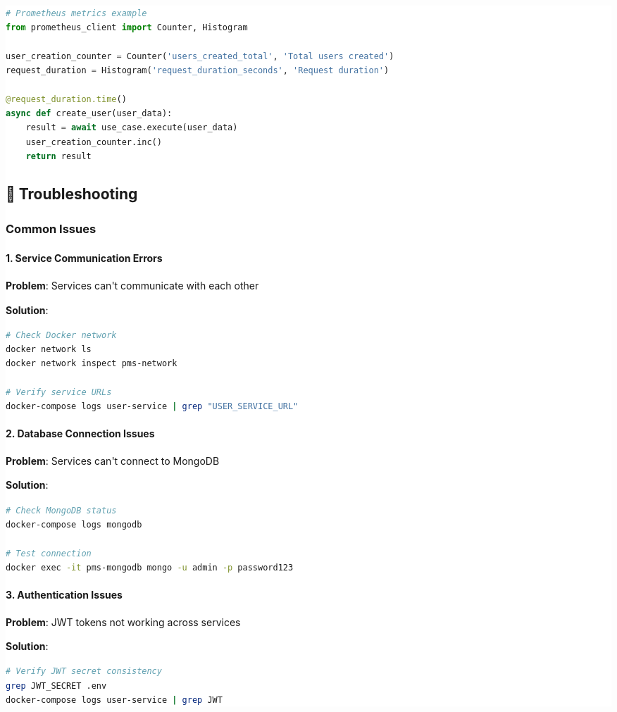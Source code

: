 ```python
# Prometheus metrics example
from prometheus_client import Counter, Histogram

user_creation_counter = Counter('users_created_total', 'Total users created')
request_duration = Histogram('request_duration_seconds', 'Request duration')

@request_duration.time()
async def create_user(user_data):
    result = await use_case.execute(user_data)
    user_creation_counter.inc()
    return result
```

## 🐛 Troubleshooting

### Common Issues

#### 1. Service Communication Errors

**Problem**: Services can't communicate with each other

**Solution**:
```bash
# Check Docker network
docker network ls
docker network inspect pms-network

# Verify service URLs
docker-compose logs user-service | grep "USER_SERVICE_URL"
```

#### 2. Database Connection Issues

**Problem**: Services can't connect to MongoDB

**Solution**:
```bash
# Check MongoDB status
docker-compose logs mongodb

# Test connection
docker exec -it pms-mongodb mongo -u admin -p password123
```

#### 3. Authentication Issues

**Problem**: JWT tokens not working across services

**Solution**:
```bash
# Verify JWT secret consistency
grep JWT_SECRET .env
docker-compose logs user-service | grep JWT
```
